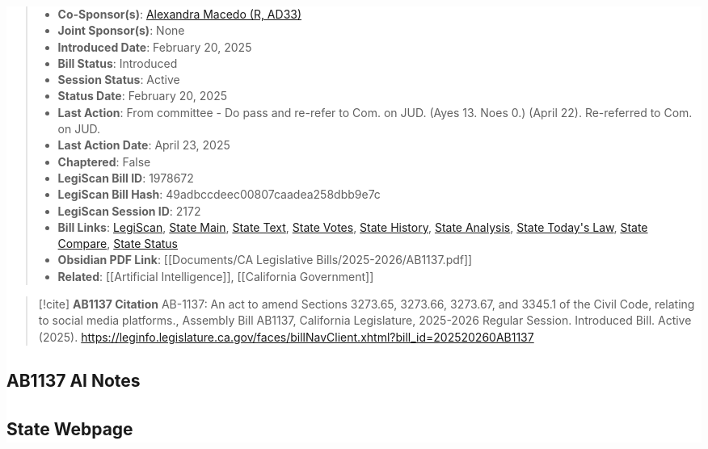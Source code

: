 >- **Co-Sponsor(s)**: [Alexandra Macedo (R, AD33)](https://ballotpedia.org/Alexandra_Macedo)
>- **Joint Sponsor(s)**: None
>- **Introduced Date**: February 20, 2025
>- **Bill Status**: Introduced
>- **Session Status**: Active
>- **Status Date**: February 20, 2025
>- **Last Action**: From committee - Do pass and re-refer to Com. on JUD. (Ayes 13. Noes 0.) (April 22). Re-referred to Com. on JUD.
>- **Last Action Date**: April 23, 2025
>- **Chaptered**: False
>- **LegiScan Bill ID**: 1978672
>- **LegiScan Bill Hash**: 49adbccdeec00807caadea258dbb9e7c
>- **LegiScan Session ID**: 2172
>- **Bill Links**: [LegiScan](https://legiscan.com/CA/bill/AB1137/2025), [State Main](https://leginfo.legislature.ca.gov/faces/billNavClient.xhtml?bill_id=202520260AB1137), [State Text](https://leginfo.legislature.ca.gov/faces/billTextClient.xhtml?bill_id=202520260AB1137), [State Votes](https://leginfo.legislature.ca.gov/faces/billVotesClient.xhtml?bill_id=202520260AB1137), [State History](https://leginfo.legislature.ca.gov/faces/billHistoryClient.xhtml?bill_id=202520260AB1137), [State Analysis](https://leginfo.legislature.ca.gov/faces/billAnalysisClient.xhtml?bill_id=202520260AB1137), [State Today's Law](https://leginfo.legislature.ca.gov/faces/billCompareClient.xhtml?bill_id=202520260AB1137&showamends=false), [State Compare](https://leginfo.legislature.ca.gov/faces/billVersionsCompareClient.xhtml?bill_id=202520260AB1137), [State Status](https://leginfo.legislature.ca.gov/faces/billStatusClient.xhtml?bill_id=202520260AB1137)
>- **Obsidian PDF Link**: [[Documents/CA Legislative Bills/2025-2026/AB1137.pdf]]
>- **Related**: [[Artificial Intelligence]], [[California Government]]

>[!cite] **AB1137 Citation**
> AB-1137: An act to amend Sections 3273.65, 3273.66, 3273.67, and 3345.1 of the Civil Code, relating to social media platforms., Assembly Bill AB1137, California Legislature, 2025-2026 Regular Session. Introduced Bill. Active (2025). https://leginfo.legislature.ca.gov/faces/billNavClient.xhtml?bill_id=202520260AB1137


## AB1137 AI Notes



## State Webpage

<iframe src="https://leginfo.legislature.ca.gov/faces/billNavClient.xhtml?bill_id=202520260AB1137" allow="fullscreen" allowfullscreen="" style="height: 100%;width:100%;aspect-ratio: 16/ 10;"</iframe>

